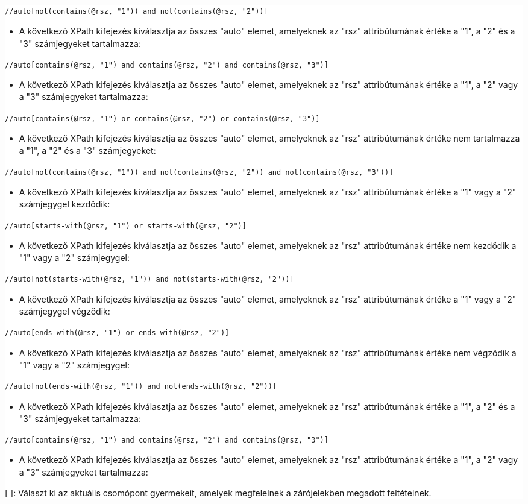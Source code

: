 ```
//auto[not(contains(@rsz, "1")) and not(contains(@rsz, "2"))]
```

- A következő XPath kifejezés kiválasztja az összes "auto" elemet, amelyeknek az "rsz" attribútumának értéke a "1", a "2" és a "3" számjegyeket tartalmazza:

```
//auto[contains(@rsz, "1") and contains(@rsz, "2") and contains(@rsz, "3")]
```

- A következő XPath kifejezés kiválasztja az összes "auto" elemet, amelyeknek az "rsz" attribútumának értéke a "1", a "2" vagy a "3" számjegyeket tartalmazza:

```
//auto[contains(@rsz, "1") or contains(@rsz, "2") or contains(@rsz, "3")]
```

- A következő XPath kifejezés kiválasztja az összes "auto" elemet, amelyeknek az "rsz" attribútumának értéke nem tartalmazza a "1", a "2" és a "3" számjegyeket:

```
//auto[not(contains(@rsz, "1")) and not(contains(@rsz, "2")) and not(contains(@rsz, "3"))]
```

- A következő XPath kifejezés kiválasztja az összes "auto" elemet, amelyeknek az "rsz" attribútumának értéke a "1" vagy a "2" számjegygel kezdődik:

```
//auto[starts-with(@rsz, "1") or starts-with(@rsz, "2")]
```

- A következő XPath kifejezés kiválasztja az összes "auto" elemet, amelyeknek az "rsz" attribútumának értéke nem kezdődik a "1" vagy a "2" számjegygel:

```
//auto[not(starts-with(@rsz, "1")) and not(starts-with(@rsz, "2"))]
```

- A következő XPath kifejezés kiválasztja az összes "auto" elemet, amelyeknek az "rsz" attribútumának értéke a "1" vagy a "2" számjegygel végződik:

```
//auto[ends-with(@rsz, "1") or ends-with(@rsz, "2")]
```

- A következő XPath kifejezés kiválasztja az összes "auto" elemet, amelyeknek az "rsz" attribútumának értéke nem végződik a "1" vagy a "2" számjegygel:

```
//auto[not(ends-with(@rsz, "1")) and not(ends-with(@rsz, "2"))]
```

- A következő XPath kifejezés kiválasztja az összes "auto" elemet, amelyeknek az "rsz" attribútumának értéke a "1", a "2" és a "3" számjegyeket tartalmazza:

```
//auto[contains(@rsz, "1") and contains(@rsz, "2") and contains(@rsz, "3")]
```

- A következő XPath kifejezés kiválasztja az összes "auto" elemet, amelyeknek az "rsz" attribútumának értéke a "1", a "2" vagy a "3" számjegyeket tartalmazza:


[ ]: Választ ki az aktuális csomópont gyermekeit, amelyek megfelelnek a zárójelekben megadott feltételnek.